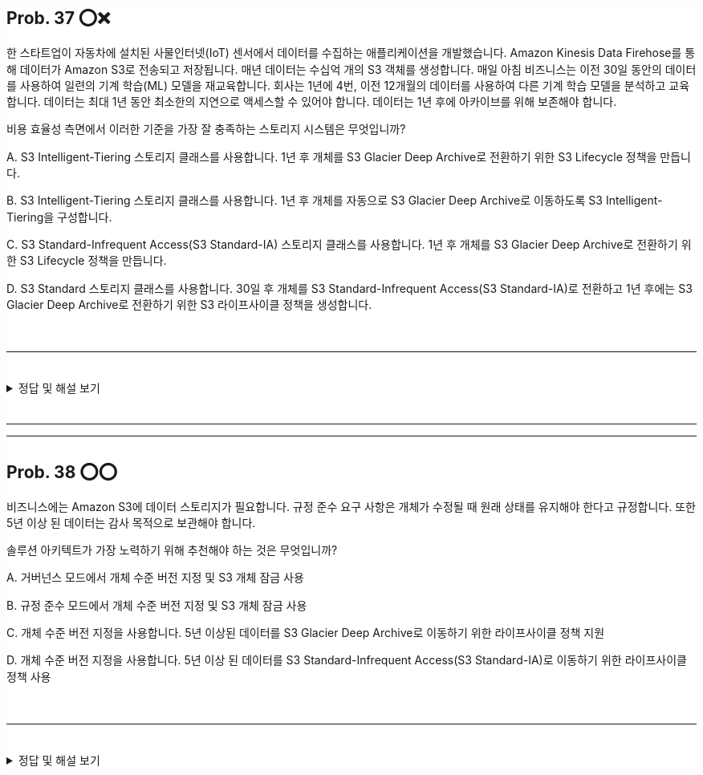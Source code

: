 ## Prob. 37 ⭕❌

한 스타트업이 자동차에 설치된 사물인터넷(IoT) 센서에서 데이터를 수집하는 애플리케이션을 개발했습니다.
Amazon Kinesis Data Firehose를 통해 데이터가 Amazon S3로 전송되고 저장됩니다. 
매년 데이터는 수십억 개의 S3 객체를 생성합니다. 
매일 아침 비즈니스는 이전 30일 동안의 데이터를 사용하여 일련의 기계 학습(ML) 모델을 재교육합니다.
회사는 1년에 4번, 이전 12개월의 데이터를 사용하여 다른 기계 학습 모델을 분석하고 교육합니다. 
데이터는 최대 1년 동안 최소한의 지연으로 액세스할 수 있어야 합니다. 
데이터는 1년 후에 아카이브를 위해 보존해야 합니다.

비용 효율성 측면에서 이러한 기준을 가장 잘 충족하는 스토리지 시스템은 무엇입니까?

A. S3 Intelligent-Tiering 스토리지 클래스를 사용합니다. 1년 후 개체를 S3 Glacier Deep Archive로 전환하기 위한 S3 Lifecycle 정책을 만듭니다.

B. S3 Intelligent-Tiering 스토리지 클래스를 사용합니다. 1년 후 개체를 자동으로 S3 Glacier Deep Archive로 이동하도록 S3 Intelligent-Tiering을 구성합니다.

C. S3 Standard-Infrequent Access(S3 Standard-IA) 스토리지 클래스를 사용합니다. 1년 후 개체를 S3 Glacier Deep Archive로 전환하기 위한 S3 Lifecycle 정책을 만듭니다.

D. S3 Standard 스토리지 클래스를 사용합니다. 30일 후 개체를 S3 Standard-Infrequent Access(S3 Standard-IA)로 전환하고 1년 후에는 S3 Glacier Deep Archive로 전환하기 위한 S3 라이프사이클 정책을 생성합니다.

<br>
<hr/>
<br>

<details><summary>정답 및 해설 보기</summary></details>

<br>
<hr/>
<hr/>

## Prob. 38 ⭕⭕

비즈니스에는 Amazon S3에 데이터 스토리지가 필요합니다. 
규정 준수 요구 사항은 개체가 수정될 때 원래 상태를 유지해야 한다고 규정합니다. 
또한 5년 이상 된 데이터는 감사 목적으로 보관해야 합니다.

솔루션 아키텍트가 가장 노력하기 위해 추천해야 하는 것은 무엇입니까?

A. 거버넌스 모드에서 개체 수준 버전 지정 및 S3 개체 잠금 사용

B. 규정 준수 모드에서 개체 수준 버전 지정 및 S3 개체 잠금 사용

C. 개체 수준 버전 지정을 사용합니다. 5년 이상된 데이터를 S3 Glacier Deep Archive로 이동하기 위한 라이프사이클 정책 지원

D. 개체 수준 버전 지정을 사용합니다. 5년 이상 된 데이터를 S3 Standard-Infrequent Access(S3 Standard-IA)로 이동하기 위한 라이프사이클 정책 사용

<br>
<hr/>
<br>

<details><summary>정답 및 해설 보기</summary></details>
